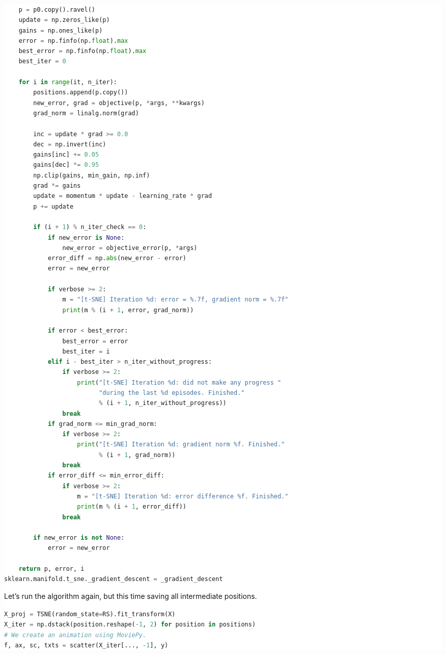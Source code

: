 ```python
    p = p0.copy().ravel()
    update = np.zeros_like(p)
    gains = np.ones_like(p)
    error = np.finfo(np.float).max
    best_error = np.finfo(np.float).max
    best_iter = 0

    for i in range(it, n_iter):
        positions.append(p.copy())
        new_error, grad = objective(p, *args, **kwargs)
        grad_norm = linalg.norm(grad)

        inc = update * grad >= 0.0
        dec = np.invert(inc)
        gains[inc] += 0.05
        gains[dec] *= 0.95
        np.clip(gains, min_gain, np.inf)
        grad *= gains
        update = momentum * update - learning_rate * grad
        p += update

        if (i + 1) % n_iter_check == 0:
            if new_error is None:
                new_error = objective_error(p, *args)
            error_diff = np.abs(new_error - error)
            error = new_error

            if verbose >= 2:
                m = "[t-SNE] Iteration %d: error = %.7f, gradient norm = %.7f"
                print(m % (i + 1, error, grad_norm))

            if error < best_error:
                best_error = error
                best_iter = i
            elif i - best_iter > n_iter_without_progress:
                if verbose >= 2:
                    print("[t-SNE] Iteration %d: did not make any progress "
                          "during the last %d episodes. Finished."
                          % (i + 1, n_iter_without_progress))
                break
            if grad_norm <= min_grad_norm:
                if verbose >= 2:
                    print("[t-SNE] Iteration %d: gradient norm %f. Finished."
                          % (i + 1, grad_norm))
                break
            if error_diff <= min_error_diff:
                if verbose >= 2:
                    m = "[t-SNE] Iteration %d: error difference %f. Finished."
                    print(m % (i + 1, error_diff))
                break

        if new_error is not None:
            error = new_error

    return p, error, i
sklearn.manifold.t_sne._gradient_descent = _gradient_descent
```
Let’s run the algorithm again, but this time saving all intermediate positions.
```python
X_proj = TSNE(random_state=RS).fit_transform(X)
X_iter = np.dstack(position.reshape(-1, 2) for position in positions)
# We create an animation using MoviePy.
f, ax, sc, txts = scatter(X_iter[..., -1], y)
```
